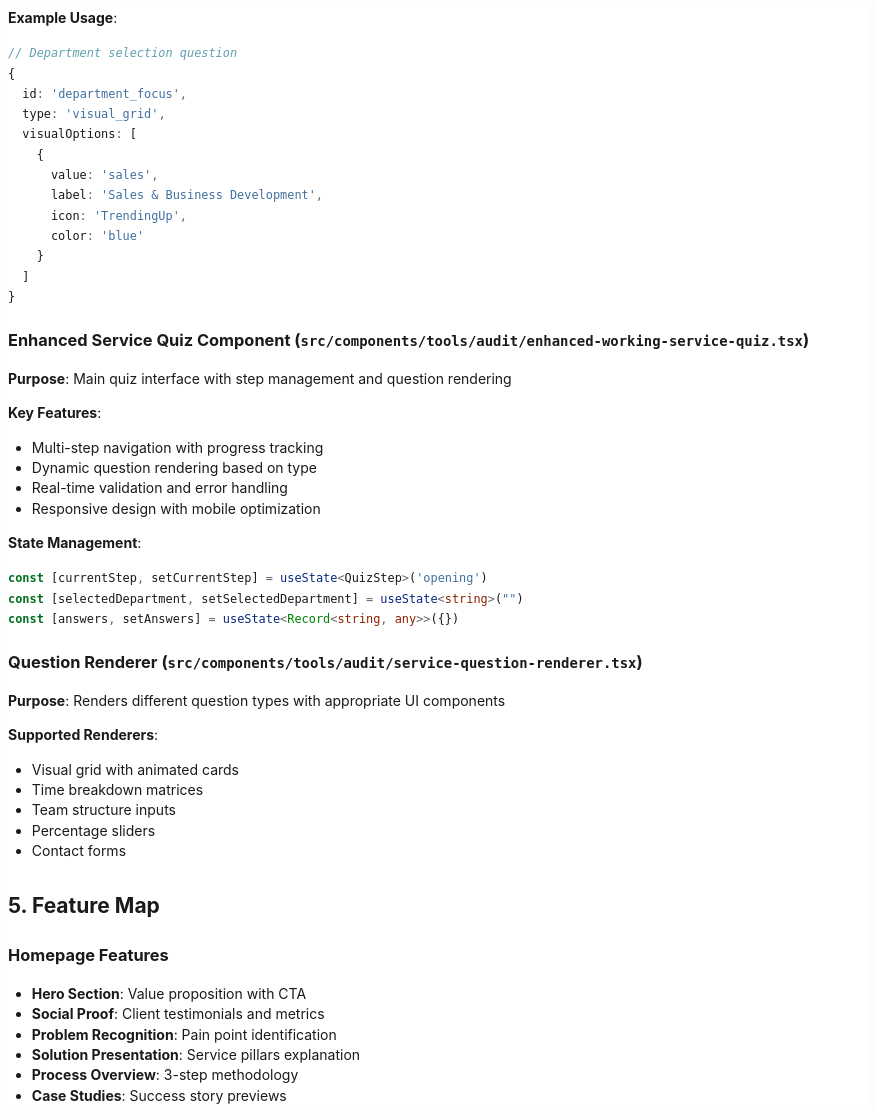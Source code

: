 **Example Usage**:
```typescript
// Department selection question
{
  id: 'department_focus',
  type: 'visual_grid',
  visualOptions: [
    {
      value: 'sales',
      label: 'Sales & Business Development',
      icon: 'TrendingUp',
      color: 'blue'
    }
  ]
}
```

### Enhanced Service Quiz Component (`src/components/tools/audit/enhanced-working-service-quiz.tsx`)
**Purpose**: Main quiz interface with step management and question rendering

**Key Features**:
- Multi-step navigation with progress tracking
- Dynamic question rendering based on type
- Real-time validation and error handling
- Responsive design with mobile optimization

**State Management**:
```typescript
const [currentStep, setCurrentStep] = useState<QuizStep>('opening')
const [selectedDepartment, setSelectedDepartment] = useState<string>("")
const [answers, setAnswers] = useState<Record<string, any>>({})
```

### Question Renderer (`src/components/tools/audit/service-question-renderer.tsx`)
**Purpose**: Renders different question types with appropriate UI components

**Supported Renderers**:
- Visual grid with animated cards
- Time breakdown matrices
- Team structure inputs
- Percentage sliders
- Contact forms

## 5. Feature Map

### Homepage Features
- **Hero Section**: Value proposition with CTA
- **Social Proof**: Client testimonials and metrics
- **Problem Recognition**: Pain point identification
- **Solution Presentation**: Service pillars explanation
- **Process Overview**: 3-step methodology
- **Case Studies**: Success story previews

